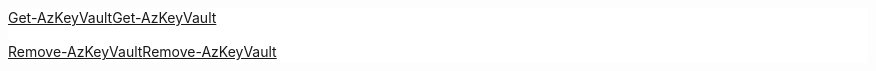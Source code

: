 [<span data-ttu-id="827b8-175">Get-AzKeyVault</span><span class="sxs-lookup"><span data-stu-id="827b8-175">Get-AzKeyVault</span></span>](./Get-AzKeyVault.md)

[<span data-ttu-id="827b8-176">Remove-AzKeyVault</span><span class="sxs-lookup"><span data-stu-id="827b8-176">Remove-AzKeyVault</span></span>](./Remove-AzKeyVault.md)
